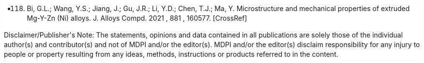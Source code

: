 - 118. Bi, G.L.; Wang, Y.S.; Jiang, J.; Gu, J.R.; Li, Y.D.; Chen, T.J.; Ma, Y. Microstructure and mechanical properties of extruded Mg-Y-Zn (Ni) alloys. J. Alloys Compd. 2021 , 881 , 160577. [CrossRef]

Disclaimer/Publisher's Note: The statements, opinions and data contained in all publications are solely those of the individual author(s) and contributor(s) and not of MDPI and/or the editor(s). MDPI and/or the editor(s) disclaim responsibility for any injury to people or property resulting from any ideas, methods, instructions or products referred to in the content.